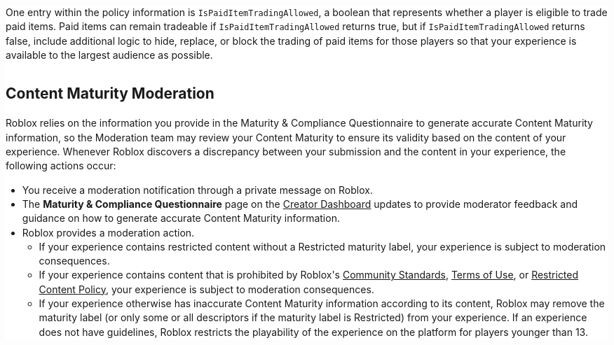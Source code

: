 One entry within the policy information is `IsPaidItemTradingAllowed`, a boolean that represents whether a player is eligible to trade paid items. Paid items can remain tradeable if `IsPaidItemTradingAllowed` returns true, but if `IsPaidItemTradingAllowed` returns false, include additional logic to hide, replace, or block the trading of paid items for those players so that your experience is available to the largest audience as possible.

## Content Maturity Moderation

Roblox relies on the information you provide in the Maturity & Compliance Questionnaire to generate accurate Content Maturity information, so the Moderation team may review your Content Maturity to ensure its validity based on the content of your experience. Whenever Roblox discovers a discrepancy between your submission and the content in your experience, the following actions occur:

- You receive a moderation notification through a private message on Roblox.
- The **Maturity & Compliance Questionnaire** page on the [Creator Dashboard](https://create.roblox.com/dashboard/creations) updates to provide moderator feedback and guidance on how to generate accurate Content Maturity information.
- Roblox provides a moderation action.
  - If your experience contains restricted content without a Restricted maturity label, your experience is subject to moderation consequences.
  - If your experience contains content that is prohibited by Roblox's [Community Standards](https://en.help.roblox.com/hc/en-us/articles/203313410), [Terms of Use](https://en.help.roblox.com/hc/articles/115004647846), or [Restricted Content Policy](https://en.help.roblox.com/hc/articles/15869919570708), your experience is subject to moderation consequences.
  - If your experience otherwise has inaccurate Content Maturity information according to its content, Roblox may remove the maturity label (or only some or all descriptors if the maturity label is Restricted) from your experience. If an experience does not have guidelines, Roblox restricts the playability of the experience on the platform for players younger than 13.

